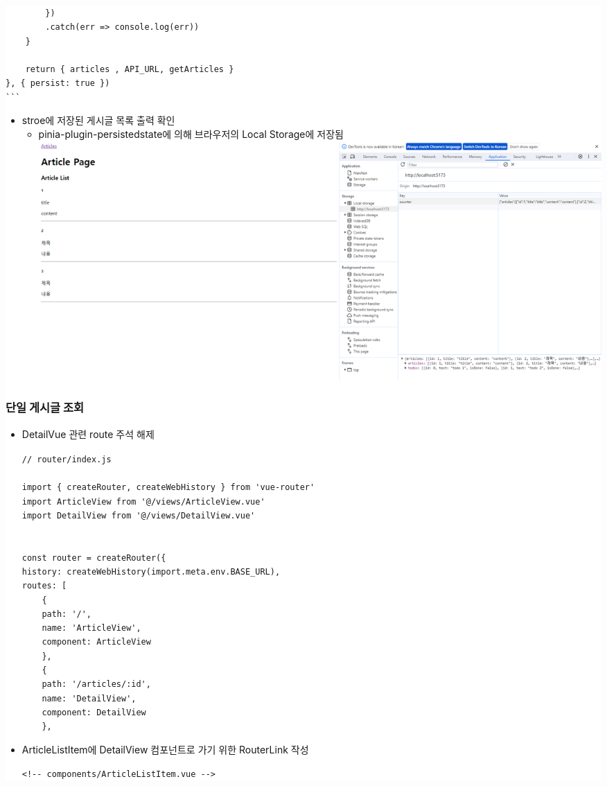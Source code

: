             })
            .catch(err => console.log(err))
        }

        return { articles , API_URL, getArticles }
    }, { persist: true })
    ```
- stroe에 저장된 게시글 목록 출력 확인
  - pinia-plugin-persistedstate에 의해 브라우저의 Local Storage에 저장됨 <br>
    ![pinia-plugin-persistedstate](./images/image-156.png)

### 단일 게시글 조회
- DetailVue 관련 route 주석 해제
    ```
    // router/index.js

    import { createRouter, createWebHistory } from 'vue-router'
    import ArticleView from '@/views/ArticleView.vue'
    import DetailView from '@/views/DetailView.vue'


    const router = createRouter({
    history: createWebHistory(import.meta.env.BASE_URL),
    routes: [
        {
        path: '/',
        name: 'ArticleView',
        component: ArticleView
        },
        {
        path: '/articles/:id',
        name: 'DetailView',
        component: DetailView
        },
    ```
- ArticleListItem에 DetailView 컴포넌트로 가기 위한 RouterLink 작성
    ```
    <!-- components/ArticleListItem.vue -->
